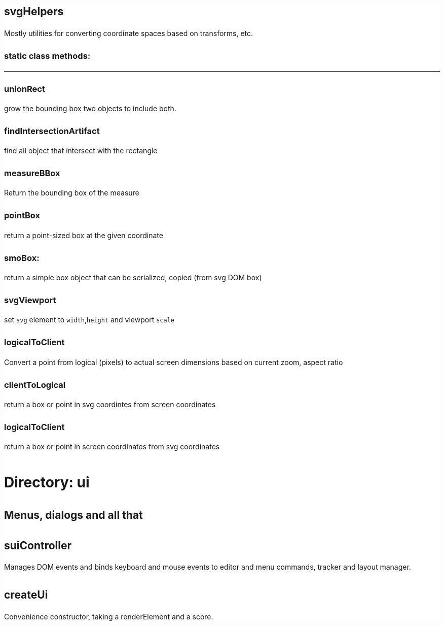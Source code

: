 ## svgHelpers
Mostly utilities for converting coordinate spaces based on transforms, etc.
### static class methods:
---

### unionRect
grow the bounding box two objects to include both.

### findIntersectionArtifact
find all object that intersect with the rectangle

### measureBBox
Return the bounding box of the measure

### pointBox
return a point-sized box at the given coordinate

### smoBox:
return a simple box object that can be serialized, copied
(from svg DOM box)

### svgViewport
set `svg` element to `width`,`height` and viewport `scale`

### logicalToClient
Convert a point from logical (pixels) to actual screen dimensions based on current
zoom, aspect ratio

### clientToLogical
return a box or point in svg coordintes from screen coordinates

### logicalToClient
return a box or point in screen coordinates from svg coordinates

# Directory: ui
Menus, dialogs and all that
---
## suiController
Manages DOM events and binds keyboard and mouse events
to editor and menu commands, tracker and layout manager.

## createUi
Convenience constructor, taking a renderElement and a score.
